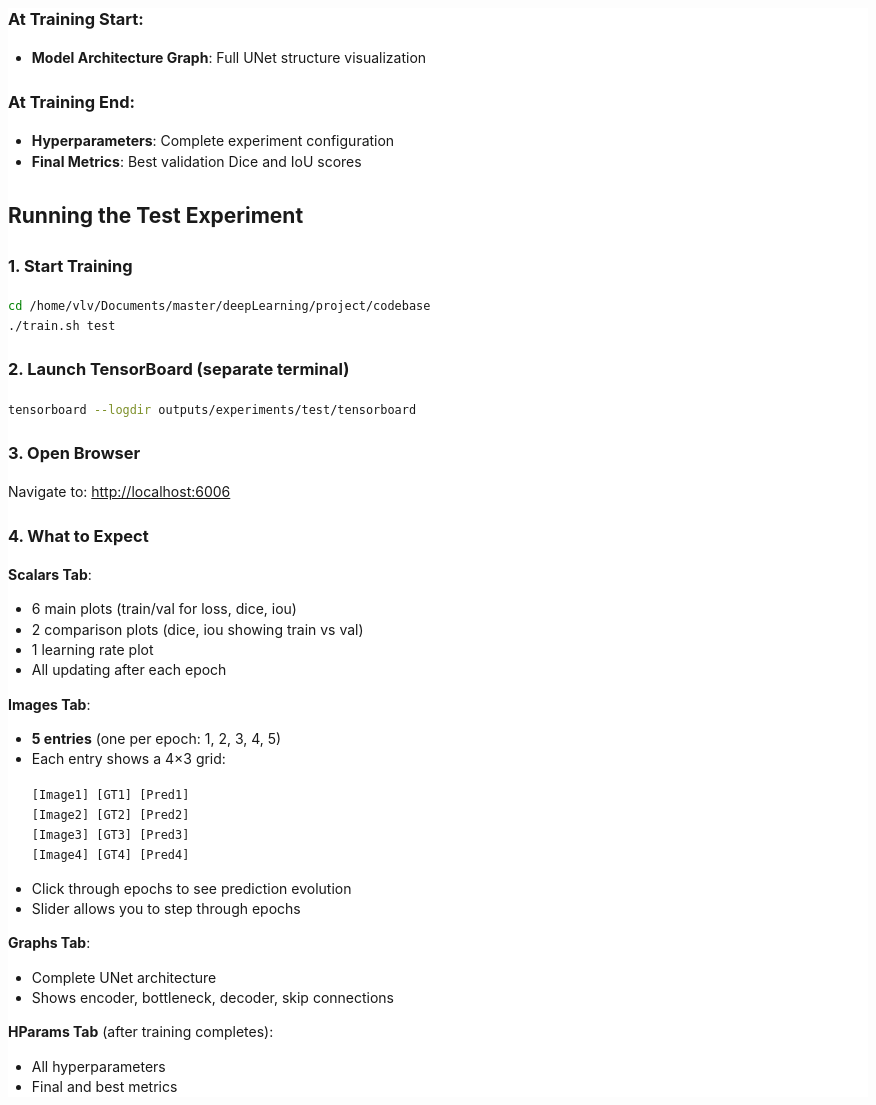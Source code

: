 ### At Training Start:

- **Model Architecture Graph**: Full UNet structure visualization

### At Training End:

- **Hyperparameters**: Complete experiment configuration
- **Final Metrics**: Best validation Dice and IoU scores

## Running the Test Experiment

### 1. Start Training

```bash
cd /home/vlv/Documents/master/deepLearning/project/codebase
./train.sh test
```

### 2. Launch TensorBoard (separate terminal)

```bash
tensorboard --logdir outputs/experiments/test/tensorboard
```

### 3. Open Browser

Navigate to: [http://localhost:6006](http://localhost:6006)

### 4. What to Expect

**Scalars Tab**:
- 6 main plots (train/val for loss, dice, iou)
- 2 comparison plots (dice, iou showing train vs val)
- 1 learning rate plot
- All updating after each epoch

**Images Tab**:
- **5 entries** (one per epoch: 1, 2, 3, 4, 5)
- Each entry shows a 4×3 grid:
  ```
  [Image1] [GT1] [Pred1]
  [Image2] [GT2] [Pred2]
  [Image3] [GT3] [Pred3]
  [Image4] [GT4] [Pred4]
  ```
- Click through epochs to see prediction evolution
- Slider allows you to step through epochs

**Graphs Tab**:
- Complete UNet architecture
- Shows encoder, bottleneck, decoder, skip connections

**HParams Tab** (after training completes):
- All hyperparameters
- Final and best metrics
